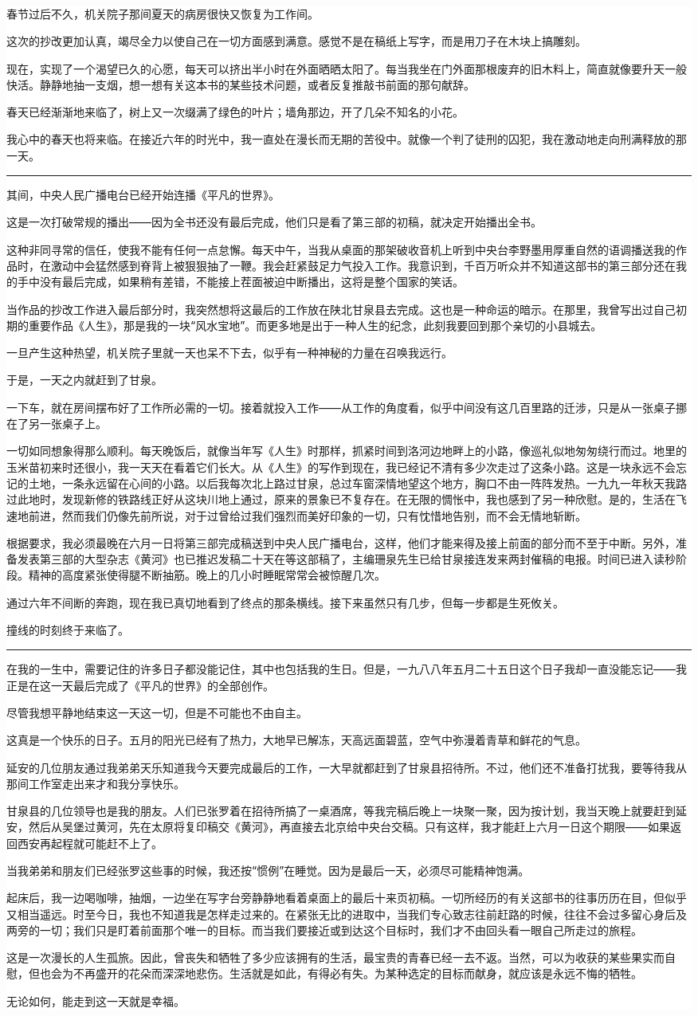 春节过后不久，机关院子那间夏天的病房很快又恢复为工作间。

这次的抄改更加认真，竭尽全力以使自己在一切方面感到满意。感觉不是在稿纸上写字，而是用刀子在木块上搞雕刻。

现在，实现了一个渴望已久的心愿，每天可以挤出半小时在外面晒晒太阳了。每当我坐在门外面那根废弃的旧木料上，简直就像要升天一般快活。静静地抽一支烟，想一想有关这本书的某些技术问题，或者反复推敲书前面的那句献辞。

春天已经渐渐地来临了，树上又一次缀满了绿色的叶片；墙角那边，开了几朵不知名的小花。

我心中的春天也将来临。在接近六年的时光中，我一直处在漫长而无期的苦役中。就像一个判了徒刑的囚犯，我在激动地走向刑满释放的那一天。

---

其间，中央人民广播电台已经开始连播《平凡的世界》。

这是一次打破常规的播出——因为全书还没有最后完成，他们只是看了第三部的初稿，就决定开始播出全书。

这种非同寻常的信任，使我不能有任何一点怠懈。每天中午，当我从桌面的那架破收音机上听到中央台李野墨用厚重自然的语调播送我的作品时，在激动中会猛然感到脊背上被狠狠抽了一鞭。我会赶紧鼓足力气投入工作。我意识到，千百万听众并不知道这部书的第三部分还在我的手中没有最后完成，如果稍有差错，不能接上茬面被迫中断播出，这将是整个国家的笑话。

当作品的抄改工作进入最后部分时，我突然想将这最后的工作放在陕北甘泉县去完成。这也是一种命运的暗示。在那里，我曾写出过自己初期的重要作品《人生》，那是我的一块“风水宝地”。而更多地是出于一种人生的纪念，此刻我要回到那个亲切的小县城去。

一旦产生这种热望，机关院子里就一天也呆不下去，似乎有一种神秘的力量在召唤我远行。

于是，一天之内就赶到了甘泉。

一下车，就在房间摆布好了工作所必需的一切。接着就投入工作——从工作的角度看，似乎中间没有这几百里路的迁涉，只是从一张桌子挪在了另一张桌子上。

一切如同想象得那么顺利。每天晚饭后，就像当年写《人生》时那样，抓紧时间到洛河边地畔上的小路，像巡礼似地匆匆绕行而过。地里的玉米苗初来时还很小，我一天天在看着它们长大。从《人生》的写作到现在，我已经记不清有多少次走过了这条小路。这是一块永远不会忘记的土地，一条永远留在心间的小路。以后我每次北上路过甘泉，总过车窗深情地望这个地方，胸口不由一阵阵发热。一九九一年秋天我路过此地时，发现新修的铁路线正好从这块川地上通过，原来的景象已不复存在。在无限的惆怅中，我也感到了另一种欣慰。是的，生活在飞速地前进，然而我们仍像先前所说，对于过曾给过我们强烈而美好印象的一切，只有忱惜地告别，而不会无情地斩断。

根据要求，我必须最晚在六月一日将第三部完成稿送到中央人民广播电台，这样，他们才能来得及接上前面的部分而不至于中断。另外，准备发表第三部的大型杂志《黄河》也已推迟发稿二十天在等这部稿了，主编珊泉先生已给甘泉接连发来两封催稿的电报。时间已进入读秒阶段。精神的高度紧张使得腿不断抽筋。晚上的几小时睡眠常常会被惊醒几次。

通过六年不间断的奔跑，现在我已真切地看到了终点的那条横线。接下来虽然只有几步，但每一步都是生死攸关。

撞线的时刻终于来临了。

---

在我的一生中，需要记住的许多日子都没能记住，其中也包括我的生日。但是，一九八八年五月二十五日这个日子我却一直没能忘记——我正是在这一天最后完成了《平凡的世界》的全部创作。

尽管我想平静地结束这一天这一切，但是不可能也不由自主。

这真是一个快乐的日子。五月的阳光已经有了热力，大地早已解冻，天高远面碧蓝，空气中弥漫着青草和鲜花的气息。

延安的几位朋友通过我弟弟天乐知道我今天要完成最后的工作，一大早就都赶到了甘泉县招待所。不过，他们还不准备打扰我，要等待我从那间工作室走出来才和我分享快乐。

甘泉县的几位领导也是我的朋友。人们已张罗着在招待所搞了一桌酒席，等我完稿后晚上一块聚一聚，因为按计划，我当天晚上就要赶到延安，然后从吴堡过黄河，先在太原将复印稿交《黄河》，再直接去北京给中央台交稿。只有这样，我才能赶上六月一日这个期限——如果返回西安再起程就可能赶不上了。

当我弟弟和朋友们已经张罗这些事的时候，我还按“惯例”在睡觉。因为是最后一天，必须尽可能精神饱满。

起床后，我一边喝咖啡，抽烟，一边坐在写字台旁静静地看着桌面上的最后十来页初稿。一切所经历的有关这部书的往事历历在目，但似乎又相当遥远。时至今日，我也不知道我是怎样走过来的。在紧张无比的进取中，当我们专心致志往前赶路的时候，往往不会过多留心身后及两旁的一切；我们只是盯着前面那个唯一的目标。而当我们要接近或到达这个目标时，我们才不由回头看一眼自己所走过的旅程。

这是一次漫长的人生孤旅。因此，曾丧失和牺牲了多少应该拥有的生活，最宝贵的青春已经一去不返。当然，可以为收获的某些果实而自慰，但也会为不再盛开的花朵而深深地悲伤。生活就是如此，有得必有失。为某种选定的目标而献身，就应该是永远不悔的牺牲。

无论如何，能走到这一天就是幸福。
